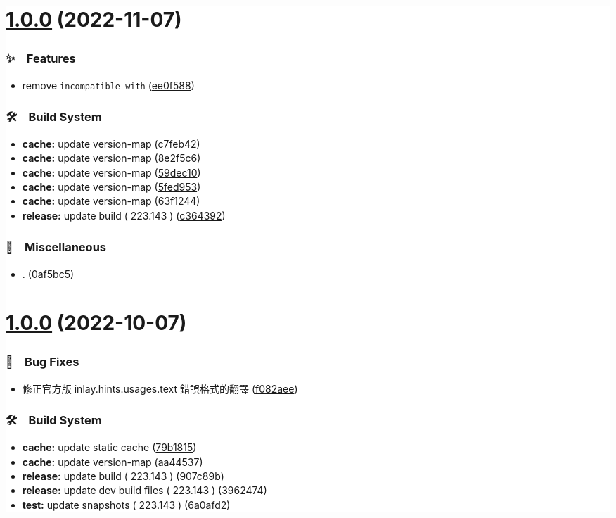 

# [1.0.0](https://github.com/bluelovers/idea-l10n-zht/compare/idea-l10n-zht@1.0.0...idea-l10n-zht@1.0.0) (2022-11-07)



### ✨　Features

* remove `incompatible-with` ([ee0f588](https://github.com/bluelovers/idea-l10n-zht/commit/ee0f588b7236e1669f19c050bde81de1d9a43ca8))


### 🛠　Build System

* **cache:** update version-map ([c7feb42](https://github.com/bluelovers/idea-l10n-zht/commit/c7feb42f09908b792aec2d2cca5e501f7e5b5d51))
* **cache:** update version-map ([8e2f5c6](https://github.com/bluelovers/idea-l10n-zht/commit/8e2f5c667297d3e6d44c25269f5730c21e7a651a))
* **cache:** update version-map ([59dec10](https://github.com/bluelovers/idea-l10n-zht/commit/59dec100981be9296a496184fe70bc83c4ddcf5b))
* **cache:** update version-map ([5fed953](https://github.com/bluelovers/idea-l10n-zht/commit/5fed953afa3e3dcc4eca58b4630868c5c07a8fdd))
* **cache:** update version-map ([63f1244](https://github.com/bluelovers/idea-l10n-zht/commit/63f1244332ecc5595410a6a2cfed6702dccfbe89))
* **release:** update build ( 223.143 ) ([c364392](https://github.com/bluelovers/idea-l10n-zht/commit/c364392f90399b6e61fd8990f9e5558bcf177f37))


### 🔖　Miscellaneous

* . ([0af5bc5](https://github.com/bluelovers/idea-l10n-zht/commit/0af5bc5498b8bf134bbd16b198d5bc9f2832e131))



# [1.0.0](https://github.com/bluelovers/idea-l10n-zht/compare/idea-l10n-zht@1.0.0...idea-l10n-zht@1.0.0) (2022-10-07)



### 🐛　Bug Fixes

* 修正官方版 inlay.hints.usages.text 錯誤格式的翻譯 ([f082aee](https://github.com/bluelovers/idea-l10n-zht/commit/f082aeef34bf24372e5b3f6084f2d1db241ee764))


### 🛠　Build System

* **cache:** update static cache ([79b1815](https://github.com/bluelovers/idea-l10n-zht/commit/79b181545e266534999b0c9ba8e1551b531ad0e9))
* **cache:** update version-map ([aa44537](https://github.com/bluelovers/idea-l10n-zht/commit/aa44537f5596ae402aff327e797f2173a294dc8a))
* **release:** update build ( 223.143 ) ([907c89b](https://github.com/bluelovers/idea-l10n-zht/commit/907c89b08bde616b364897e6b01f8b8cb9dee1c3))
* **release:** update dev build files ( 223.143 ) ([3962474](https://github.com/bluelovers/idea-l10n-zht/commit/3962474df21f54bec500d4be293c5e88c5beac7b))
* **test:** update snapshots ( 223.143 ) ([6a0afd2](https://github.com/bluelovers/idea-l10n-zht/commit/6a0afd2f82329d433ff82dc1169a1f54670d98c3))
